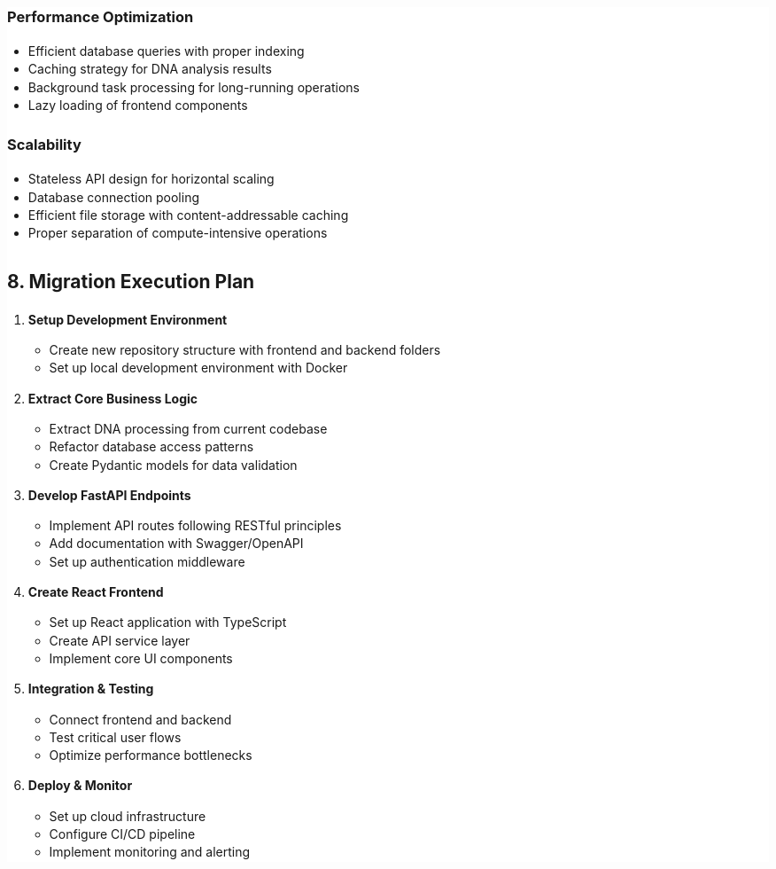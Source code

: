 ### Performance Optimization
- Efficient database queries with proper indexing
- Caching strategy for DNA analysis results
- Background task processing for long-running operations
- Lazy loading of frontend components

### Scalability
- Stateless API design for horizontal scaling
- Database connection pooling
- Efficient file storage with content-addressable caching
- Proper separation of compute-intensive operations

## 8. Migration Execution Plan

1. **Setup Development Environment**
   - Create new repository structure with frontend and backend folders
   - Set up local development environment with Docker

2. **Extract Core Business Logic**
   - Extract DNA processing from current codebase
   - Refactor database access patterns
   - Create Pydantic models for data validation

3. **Develop FastAPI Endpoints**
   - Implement API routes following RESTful principles
   - Add documentation with Swagger/OpenAPI
   - Set up authentication middleware

4. **Create React Frontend**
   - Set up React application with TypeScript
   - Create API service layer
   - Implement core UI components

5. **Integration & Testing**
   - Connect frontend and backend
   - Test critical user flows
   - Optimize performance bottlenecks

6. **Deploy & Monitor**
   - Set up cloud infrastructure
   - Configure CI/CD pipeline
   - Implement monitoring and alerting